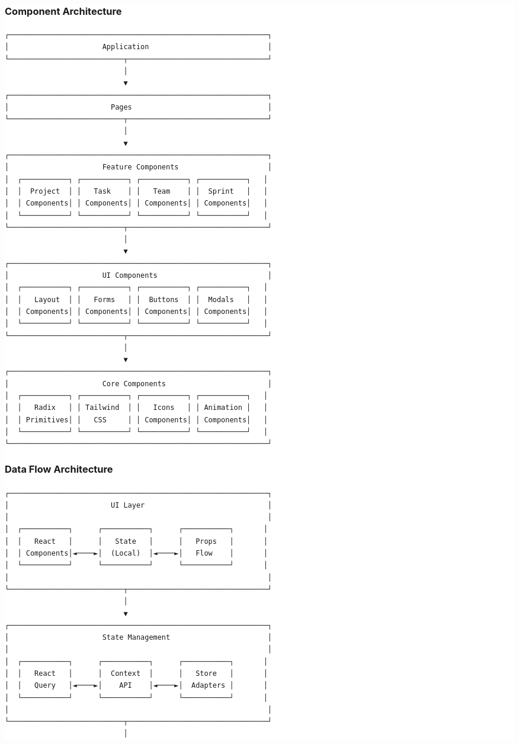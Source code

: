 ### Component Architecture

```
┌─────────────────────────────────────────────────────────────┐
│                      Application                            │
└───────────────────────────┬─────────────────────────────────┘
                            │
                            ▼
┌─────────────────────────────────────────────────────────────┐
│                        Pages                                │
└───────────────────────────┬─────────────────────────────────┘
                            │
                            ▼
┌─────────────────────────────────────────────────────────────┐
│                      Feature Components                     │
│  ┌───────────┐ ┌───────────┐ ┌───────────┐ ┌───────────┐   │
│  │  Project  │ │   Task    │ │   Team    │ │  Sprint   │   │
│  │ Components│ │ Components│ │ Components│ │ Components│   │
│  └───────────┘ └───────────┘ └───────────┘ └───────────┘   │
└───────────────────────────┬─────────────────────────────────┘
                            │
                            ▼
┌─────────────────────────────────────────────────────────────┐
│                      UI Components                          │
│  ┌───────────┐ ┌───────────┐ ┌───────────┐ ┌───────────┐   │
│  │   Layout  │ │   Forms   │ │  Buttons  │ │  Modals   │   │
│  │ Components│ │ Components│ │ Components│ │ Components│   │
│  └───────────┘ └───────────┘ └───────────┘ └───────────┘   │
└───────────────────────────┬─────────────────────────────────┘
                            │
                            ▼
┌─────────────────────────────────────────────────────────────┐
│                      Core Components                        │
│  ┌───────────┐ ┌───────────┐ ┌───────────┐ ┌───────────┐   │
│  │   Radix   │ │ Tailwind  │ │   Icons   │ │ Animation │   │
│  │ Primitives│ │   CSS     │ │ Components│ │ Components│   │
│  └───────────┘ └───────────┘ └───────────┘ └───────────┘   │
└─────────────────────────────────────────────────────────────┘
```

### Data Flow Architecture

```
┌─────────────────────────────────────────────────────────────┐
│                        UI Layer                             │
│                                                             │
│  ┌───────────┐      ┌───────────┐      ┌───────────┐       │
│  │   React   │      │   State   │      │   Props   │       │
│  │ Components│◄────►│  (Local)  │◄────►│   Flow    │       │
│  └───────────┘      └───────────┘      └───────────┘       │
│                                                             │
└───────────────────────────┬─────────────────────────────────┘
                            │
                            ▼
┌─────────────────────────────────────────────────────────────┐
│                      State Management                       │
│                                                             │
│  ┌───────────┐      ┌───────────┐      ┌───────────┐       │
│  │   React   │      │  Context  │      │   Store   │       │
│  │   Query   │◄────►│    API    │◄────►│  Adapters │       │
│  └───────────┘      └───────────┘      └───────────┘       │
│                                                             │
└───────────────────────────┬─────────────────────────────────┘
                            │
```